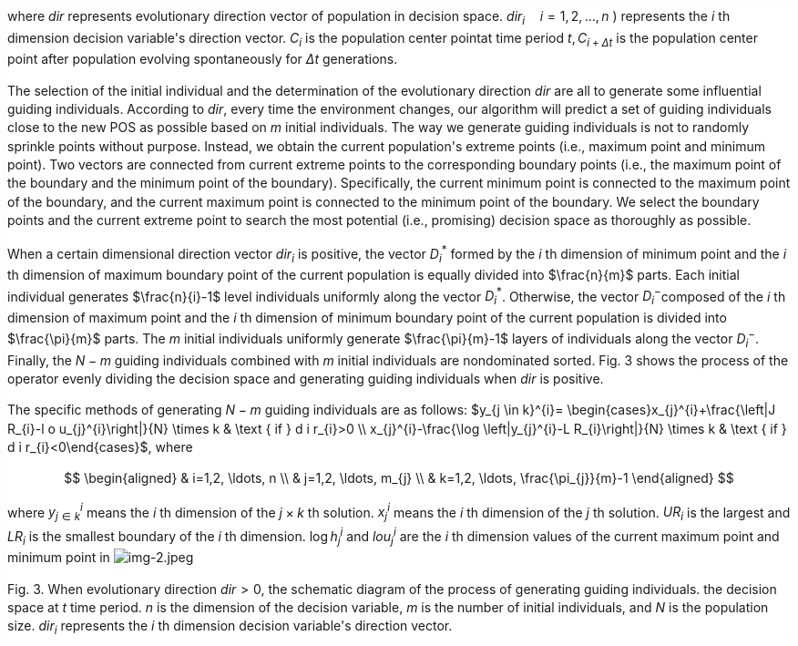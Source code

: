where $d i r$ represents evolutionary direction vector of population in decision space. $d i r_{i} \quad i=1,2, \ldots, n$ ) represents the $i$ th dimension decision variable's direction vector. $C_{i}$ is the population center pointat time period $t, C_{i+\Delta t}$ is the population center point after population evolving spontaneously for $\Delta t$ generations.

The selection of the initial individual and the determination of the evolutionary direction $d i r$ are all to generate some influential guiding individuals. According to $d i r$, every time the environment changes, our algorithm will predict a set of guiding individuals close to the new POS as possible based on $m$ initial individuals. The way we generate guiding individuals is not to randomly sprinkle points without purpose. Instead, we obtain the current population's extreme points (i.e., maximum point and minimum point). Two vectors are connected from current extreme points to the corresponding boundary points (i.e., the maximum point of the boundary and the minimum point of the boundary). Specifically, the current minimum point is connected to the maximum point of the boundary, and the current maximum point is connected to the minimum point of the boundary. We select the boundary points and the current extreme point to search the most potential (i.e., promising) decision space as thoroughly as possible.

When a certain dimensional direction vector $d i r_{i}$ is positive, the vector $D_{i}^{*}$ formed by the $i$ th dimension of minimum point and the $i$ th dimension of maximum boundary point of the current population is equally divided into $\frac{n}{m}$ parts. Each initial individual generates $\frac{n}{i}-1$ level individuals uniformly along the vector $D_{i}^{*}$. Otherwise, the vector $D_{i}^{-}$composed of the $i$ th dimension of maximum point and the $i$ th dimension of minimum boundary point of the current population is divided into $\frac{\pi}{m}$ parts. The $m$ initial individuals uniformly generate $\frac{\pi}{m}-1$ layers of individuals along the vector $D_{i}^{-}$. Finally, the $N-m$ guiding individuals combined with $m$ initial individuals are nondominated sorted. Fig. 3 shows the process of the operator evenly dividing the decision space and generating guiding individuals when $d i r$ is positive.

The specific methods of generating $N-m$ guiding individuals are as follows:
$y_{j \in k}^{i}= \begin{cases}x_{j}^{i}+\frac{\left|J R_{i}-l o u_{j}^{i}\right|}{N} \times k & \text { if } d i r_{i}>0 \\ x_{j}^{i}-\frac{\log \left|y_{j}^{i}-L R_{i}\right|}{N} \times k & \text { if } d i r_{i}<0\end{cases}$,
where

$$
\begin{aligned}
& i=1,2, \ldots, n \\
& j=1,2, \ldots, m_{j} \\
& k=1,2, \ldots, \frac{\pi_{j}}{m}-1
\end{aligned}
$$

where $y_{j \in k}^{i}$ means the $i$ th dimension of the $j \times k$ th solution. $x_{j}^{i}$ means the $i$ th dimension of the $j$ th solution. $U R_{i}$ is the largest and $L R_{i}$ is the smallest boundary of the $i$ th dimension. $\log h_{j}^{i}$ and $l o u_{j}^{i}$ are the $i$ th dimension values of the current maximum point and minimum point in
![img-2.jpeg](img-2.jpeg)

Fig. 3. When evolutionary direction $d i r>0$, the schematic diagram of the process of generating guiding individuals.
the decision space at $t$ time period. $n$ is the dimension of the decision variable, $m$ is the number of initial individuals, and $N$ is the population size. $d i r_{i}$ represents the $i$ th dimension decision variable's direction vector.

